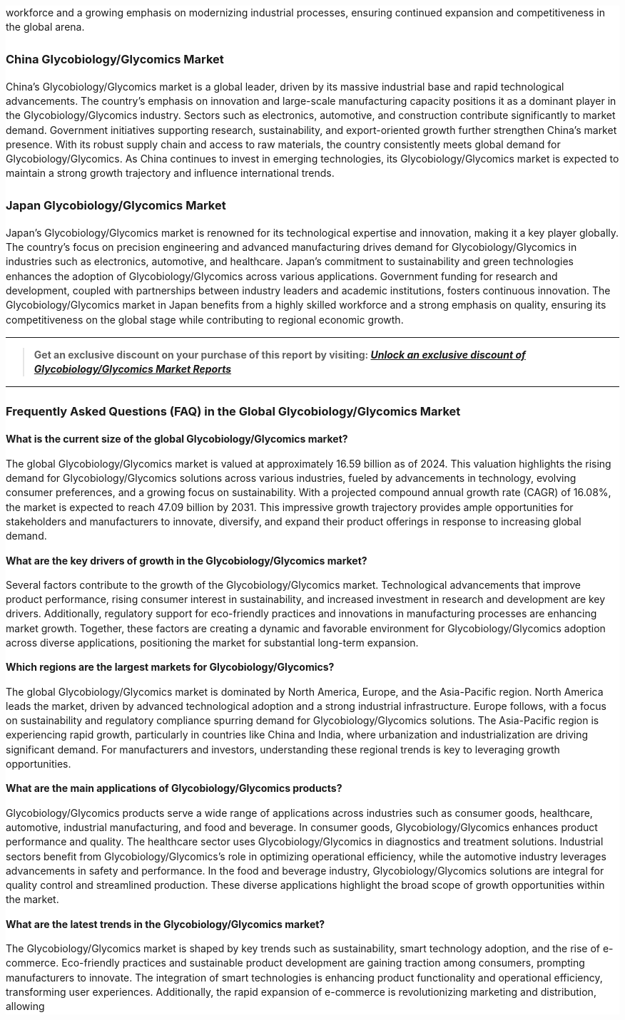 workforce and a growing emphasis on modernizing industrial processes, ensuring continued expansion and competitiveness in the global arena.</p><h3>China Glycobiology/Glycomics Market</h3><p>China&rsquo;s Glycobiology/Glycomics market is a global leader, driven by its massive industrial base and rapid technological advancements. The country&rsquo;s emphasis on innovation and large-scale manufacturing capacity positions it as a dominant player in the Glycobiology/Glycomics industry. Sectors such as electronics, automotive, and construction contribute significantly to market demand. Government initiatives supporting research, sustainability, and export-oriented growth further strengthen China&rsquo;s market presence. With its robust supply chain and access to raw materials, the country consistently meets global demand for Glycobiology/Glycomics. As China continues to invest in emerging technologies, its Glycobiology/Glycomics market is expected to maintain a strong growth trajectory and influence international trends.</p><h3>Japan Glycobiology/Glycomics Market</h3><p>Japan&rsquo;s Glycobiology/Glycomics market is renowned for its technological expertise and innovation, making it a key player globally. The country&rsquo;s focus on precision engineering and advanced manufacturing drives demand for Glycobiology/Glycomics in industries such as electronics, automotive, and healthcare. Japan&rsquo;s commitment to sustainability and green technologies enhances the adoption of Glycobiology/Glycomics across various applications. Government funding for research and development, coupled with partnerships between industry leaders and academic institutions, fosters continuous innovation. The Glycobiology/Glycomics market in Japan benefits from a highly skilled workforce and a strong emphasis on quality, ensuring its competitiveness on the global stage while contributing to regional economic growth.</p><hr /><blockquote><p><strong>Get an exclusive discount on your purchase of this report by visiting: <em><a href="://marketresearchpulse.com/ask-for-discount/137302?utm_source=Github&amp;utm_medium=0112">Unlock an exclusive discount of Glycobiology/Glycomics Market Reports</a></em>&nbsp;</strong></p></blockquote><hr /><h3>Frequently Asked Questions (FAQ) in the Global Glycobiology/Glycomics Market</h3><p><strong>What is the current size of the global Glycobiology/Glycomics market?</strong></p><p>The global Glycobiology/Glycomics market is valued at approximately 16.59 billion as of 2024. This valuation highlights the rising demand for Glycobiology/Glycomics solutions across various industries, fueled by advancements in technology, evolving consumer preferences, and a growing focus on sustainability. With a projected compound annual growth rate (CAGR) of 16.08%, the market is expected to reach 47.09 billion by 2031. This impressive growth trajectory provides ample opportunities for stakeholders and manufacturers to innovate, diversify, and expand their product offerings in response to increasing global demand.</p><p><strong>What are the key drivers of growth in the Glycobiology/Glycomics market?</strong></p><p>Several factors contribute to the growth of the Glycobiology/Glycomics market. Technological advancements that improve product performance, rising consumer interest in sustainability, and increased investment in research and development are key drivers. Additionally, regulatory support for eco-friendly practices and innovations in manufacturing processes are enhancing market growth. Together, these factors are creating a dynamic and favorable environment for Glycobiology/Glycomics adoption across diverse applications, positioning the market for substantial long-term expansion.</p><p><strong>Which regions are the largest markets for Glycobiology/Glycomics?</strong></p><p>The global Glycobiology/Glycomics market is dominated by North America, Europe, and the Asia-Pacific region. North America leads the market, driven by advanced technological adoption and a strong industrial infrastructure. Europe follows, with a focus on sustainability and regulatory compliance spurring demand for Glycobiology/Glycomics solutions. The Asia-Pacific region is experiencing rapid growth, particularly in countries like China and India, where urbanization and industrialization are driving significant demand. For manufacturers and investors, understanding these regional trends is key to leveraging growth opportunities.</p><p><strong>What are the main applications of Glycobiology/Glycomics products?</strong></p><p>Glycobiology/Glycomics products serve a wide range of applications across industries such as consumer goods, healthcare, automotive, industrial manufacturing, and food and beverage. In consumer goods, Glycobiology/Glycomics enhances product performance and quality. The healthcare sector uses Glycobiology/Glycomics in diagnostics and treatment solutions. Industrial sectors benefit from Glycobiology/Glycomics&rsquo;s role in optimizing operational efficiency, while the automotive industry leverages advancements in safety and performance. In the food and beverage industry, Glycobiology/Glycomics solutions are integral for quality control and streamlined production. These diverse applications highlight the broad scope of growth opportunities within the market.</p><p><strong>What are the latest trends in the Glycobiology/Glycomics market?</strong></p><p>The Glycobiology/Glycomics market is shaped by key trends such as sustainability, smart technology adoption, and the rise of e-commerce. Eco-friendly practices and sustainable product development are gaining traction among consumers, prompting manufacturers to innovate. The integration of smart technologies is enhancing product functionality and operational efficiency, transforming user experiences. Additionally, the rapid expansion of e-commerce is revolutionizing marketing and distribution, allowing